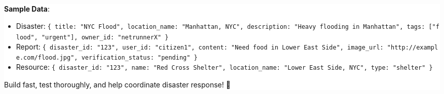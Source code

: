 **Sample Data**:

- Disaster: `{ title: "NYC Flood", location_name: "Manhattan, NYC", description: "Heavy flooding in Manhattan", tags: ["flood", "urgent"], owner_id: "netrunnerX" }`  
- Report: `{ disaster_id: "123", user_id: "citizen1", content: "Need food in Lower East Side", image_url: "http://example.com/flood.jpg", verification_status: "pending" }`  
- Resource: `{ disaster_id: "123", name: "Red Cross Shelter", location_name: "Lower East Side, NYC", type: "shelter" }`

Build fast, test thoroughly, and help coordinate disaster response\! 🚀  
